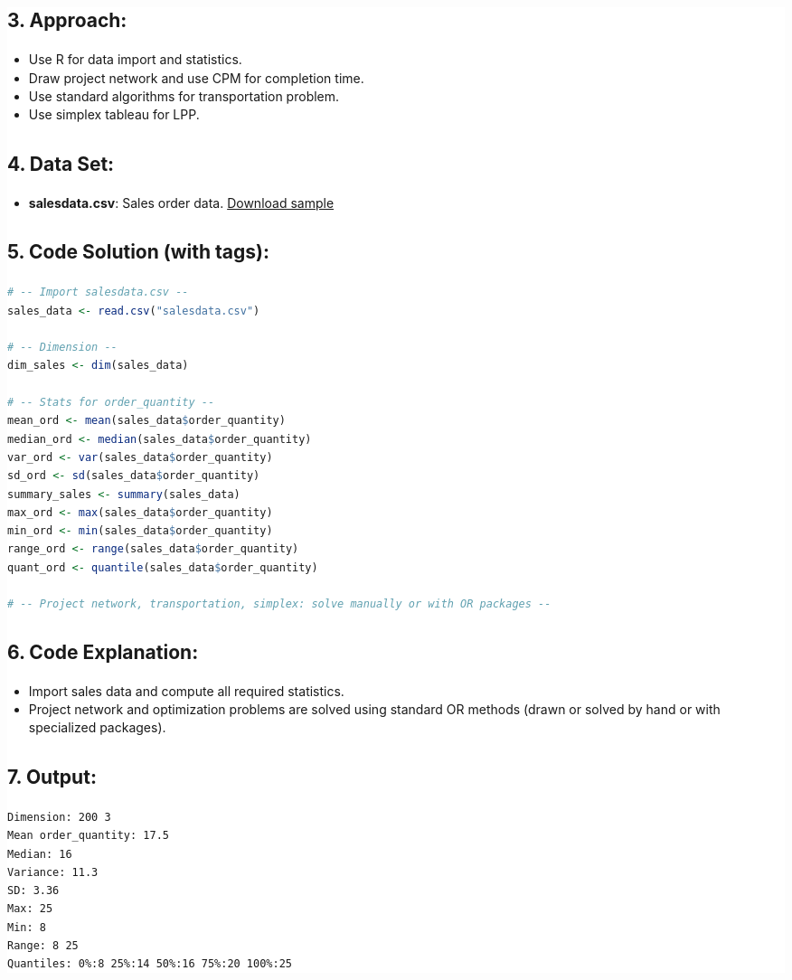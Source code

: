 ## 3. Approach:

- Use R for data import and statistics.
- Draw project network and use CPM for completion time.
- Use standard algorithms for transportation problem.
- Use simplex tableau for LPP.


## 4. Data Set:

- **salesdata.csv**: Sales order data. [Download sample](https://www.kaggle.com/datasets/kyanyoga/sample-sales-data)


## 5. Code Solution (with tags):

```r
# -- Import salesdata.csv --
sales_data <- read.csv("salesdata.csv")

# -- Dimension --
dim_sales <- dim(sales_data)

# -- Stats for order_quantity --
mean_ord <- mean(sales_data$order_quantity)
median_ord <- median(sales_data$order_quantity)
var_ord <- var(sales_data$order_quantity)
sd_ord <- sd(sales_data$order_quantity)
summary_sales <- summary(sales_data)
max_ord <- max(sales_data$order_quantity)
min_ord <- min(sales_data$order_quantity)
range_ord <- range(sales_data$order_quantity)
quant_ord <- quantile(sales_data$order_quantity)

# -- Project network, transportation, simplex: solve manually or with OR packages --
```


## 6. Code Explanation:

- Import sales data and compute all required statistics.
- Project network and optimization problems are solved using standard OR methods (drawn or solved by hand or with specialized packages).


## 7. Output:

```
Dimension: 200 3
Mean order_quantity: 17.5
Median: 16
Variance: 11.3
SD: 3.36
Max: 25
Min: 8
Range: 8 25
Quantiles: 0%:8 25%:14 50%:16 75%:20 100%:25
```
